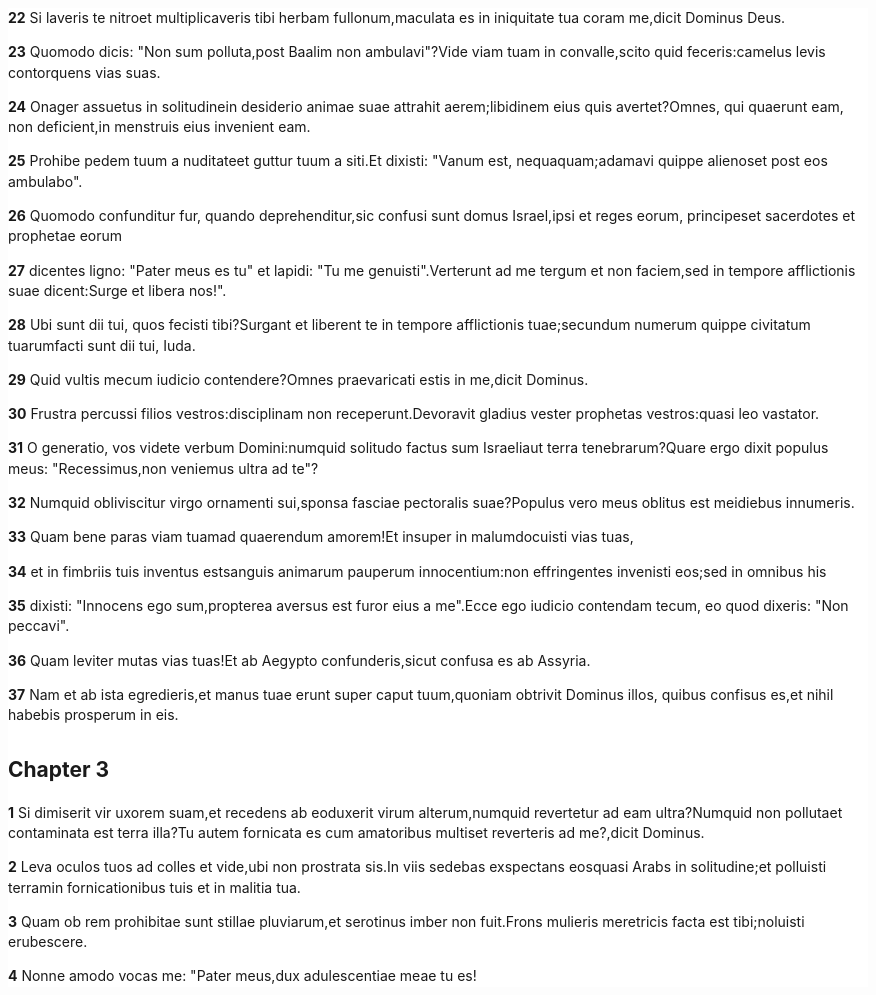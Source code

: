 **22** Si laveris te nitroet multiplicaveris tibi herbam fullonum,maculata es in iniquitate tua coram me,dicit Dominus Deus.

**23** Quomodo dicis: "Non sum polluta,post Baalim non ambulavi"?Vide viam tuam in convalle,scito quid feceris:camelus levis contorquens vias suas.

**24** Onager assuetus in solitudinein desiderio animae suae attrahit aerem;libidinem eius quis avertet?Omnes, qui quaerunt eam, non deficient,in menstruis eius invenient eam.

**25** Prohibe pedem tuum a nuditateet guttur tuum a siti.Et dixisti: "Vanum est, nequaquam;adamavi quippe alienoset post eos ambulabo".

**26** Quomodo confunditur fur, quando deprehenditur,sic confusi sunt domus Israel,ipsi et reges eorum, principeset sacerdotes et prophetae eorum

**27** dicentes ligno: "Pater meus es tu" et lapidi: "Tu me genuisti".Verterunt ad me tergum et non faciem,sed in tempore afflictionis suae dicent:Surge et libera nos!".

**28** Ubi sunt dii tui, quos fecisti tibi?Surgant et liberent te in tempore afflictionis tuae;secundum numerum quippe civitatum tuarumfacti sunt dii tui, Iuda.

**29** Quid vultis mecum iudicio contendere?Omnes praevaricati estis in me,dicit Dominus.

**30** Frustra percussi filios vestros:disciplinam non receperunt.Devoravit gladius vester prophetas vestros:quasi leo vastator.

**31** O generatio, vos videte verbum Domini:numquid solitudo factus sum Israeliaut terra tenebrarum?Quare ergo dixit populus meus: "Recessimus,non veniemus ultra ad te"?

**32** Numquid obliviscitur virgo ornamenti sui,sponsa fasciae pectoralis suae?Populus vero meus oblitus est meidiebus innumeris.

**33** Quam bene paras viam tuamad quaerendum amorem!Et insuper in malumdocuisti vias tuas,

**34** et in fimbriis tuis inventus estsanguis animarum pauperum innocentium:non effringentes invenisti eos;sed in omnibus his

**35** dixisti: "Innocens ego sum,propterea aversus est furor eius a me".Ecce ego iudicio contendam tecum, eo quod dixeris: "Non peccavi".

**36** Quam leviter mutas vias tuas!Et ab Aegypto confunderis,sicut confusa es ab Assyria.

**37** Nam et ab ista egredieris,et manus tuae erunt super caput tuum,quoniam obtrivit Dominus illos, quibus confisus es,et nihil habebis prosperum in eis.

## Chapter 3

**1** Si dimiserit vir uxorem suam,et recedens ab eoduxerit virum alterum,numquid revertetur ad eam ultra?Numquid non pollutaet contaminata est terra illa?Tu autem fornicata es cum amatoribus multiset reverteris ad me?,dicit Dominus.

**2** Leva oculos tuos ad colles et vide,ubi non prostrata sis.In viis sedebas exspectans eosquasi Arabs in solitudine;et polluisti terramin fornicationibus tuis et in malitia tua.

**3** Quam ob rem prohibitae sunt stillae pluviarum,et serotinus imber non fuit.Frons mulieris meretricis facta est tibi;noluisti erubescere.

**4** Nonne amodo vocas me: "Pater meus,dux adulescentiae meae tu es!
